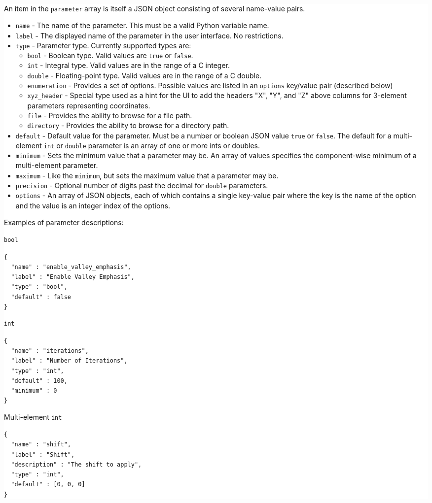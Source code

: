 An item in the `parameter` array is itself a JSON object consisting of several
name-value pairs.

* `name` - The name of the parameter. This must be a valid Python variable name.
* `label` - The displayed name of the parameter in the user interface. No
restrictions.
* `type` - Parameter type. Currently supported types are:
    * `bool` - Boolean type. Valid values are `true` or `false`.
    * `int` - Integral type. Valid values are in the range of a C integer.
    * `double` - Floating-point type. Valid values are in the range of a C double.
    * `enumeration` - Provides a set of options. Possible values are listed in
    an `options` key/value pair (described below)
    * `xyz_header` - Special type used as a hint for the UI to add the headers
    "X", "Y", and "Z" above columns for 3-element parameters representing
    coordinates.
    * `file` - Provides the ability to browse for a file path.
    * `directory` - Provides the ability to browse for a directory path.
* `default` - Default value for the parameter. Must be a number or boolean JSON
value `true` or `false`. The default for a multi-element `int` or `double`
parameter is an array of one or more ints or doubles.
* `minimum` - Sets the minimum value that a parameter may be. An array of
values specifies the component-wise minimum of a multi-element parameter.
* `maximum` - Like the `minimum`, but sets the maximum value that a parameter
may be.
* `precision` - Optional number of digits past the decimal for `double`
parameters.
* `options` - An array of JSON objects, each of which contains a single
key-value pair where the key is the name of the option and the value is an
integer index of the options.

Examples of parameter descriptions:

`bool`

```
{
  "name" : "enable_valley_emphasis",
  "label" : "Enable Valley Emphasis",
  "type" : "bool",
  "default" : false
}
```

`int`
```
{
  "name" : "iterations",
  "label" : "Number of Iterations",
  "type" : "int",
  "default" : 100,
  "minimum" : 0
}
```

Multi-element `int`
```
{
  "name" : "shift",
  "label" : "Shift",
  "description" : "The shift to apply",
  "type" : "int",
  "default" : [0, 0, 0]
}
```

